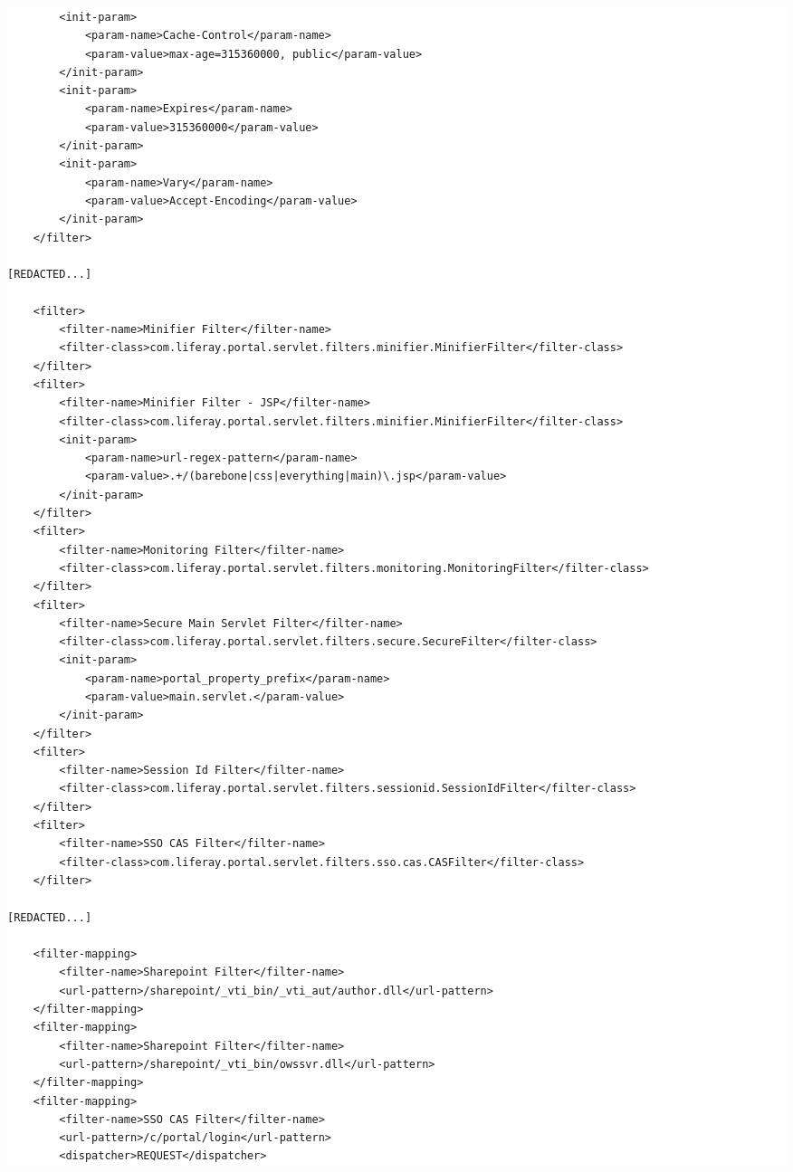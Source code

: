 ```
		<init-param>
			<param-name>Cache-Control</param-name>
			<param-value>max-age=315360000, public</param-value>
		</init-param>
		<init-param>
			<param-name>Expires</param-name>
			<param-value>315360000</param-value>
		</init-param>
		<init-param>
			<param-name>Vary</param-name>
			<param-value>Accept-Encoding</param-value>
		</init-param>
	</filter>
	
[REDACTED...]

	<filter>
		<filter-name>Minifier Filter</filter-name>
		<filter-class>com.liferay.portal.servlet.filters.minifier.MinifierFilter</filter-class>
	</filter>
	<filter>
		<filter-name>Minifier Filter - JSP</filter-name>
		<filter-class>com.liferay.portal.servlet.filters.minifier.MinifierFilter</filter-class>
		<init-param>
			<param-name>url-regex-pattern</param-name>
			<param-value>.+/(barebone|css|everything|main)\.jsp</param-value>
		</init-param>
	</filter>
	<filter>
		<filter-name>Monitoring Filter</filter-name>
		<filter-class>com.liferay.portal.servlet.filters.monitoring.MonitoringFilter</filter-class>
	</filter>
	<filter>
		<filter-name>Secure Main Servlet Filter</filter-name>
		<filter-class>com.liferay.portal.servlet.filters.secure.SecureFilter</filter-class>
		<init-param>
			<param-name>portal_property_prefix</param-name>
			<param-value>main.servlet.</param-value>
		</init-param>
	</filter>
	<filter>
		<filter-name>Session Id Filter</filter-name>
		<filter-class>com.liferay.portal.servlet.filters.sessionid.SessionIdFilter</filter-class>
	</filter>
	<filter>
		<filter-name>SSO CAS Filter</filter-name>
		<filter-class>com.liferay.portal.servlet.filters.sso.cas.CASFilter</filter-class>
	</filter>
	
[REDACTED...]

	<filter-mapping>
		<filter-name>Sharepoint Filter</filter-name>
		<url-pattern>/sharepoint/_vti_bin/_vti_aut/author.dll</url-pattern>
	</filter-mapping>
	<filter-mapping>
		<filter-name>Sharepoint Filter</filter-name>
		<url-pattern>/sharepoint/_vti_bin/owssvr.dll</url-pattern>
	</filter-mapping>
	<filter-mapping>
		<filter-name>SSO CAS Filter</filter-name>
		<url-pattern>/c/portal/login</url-pattern>
		<dispatcher>REQUEST</dispatcher>
```